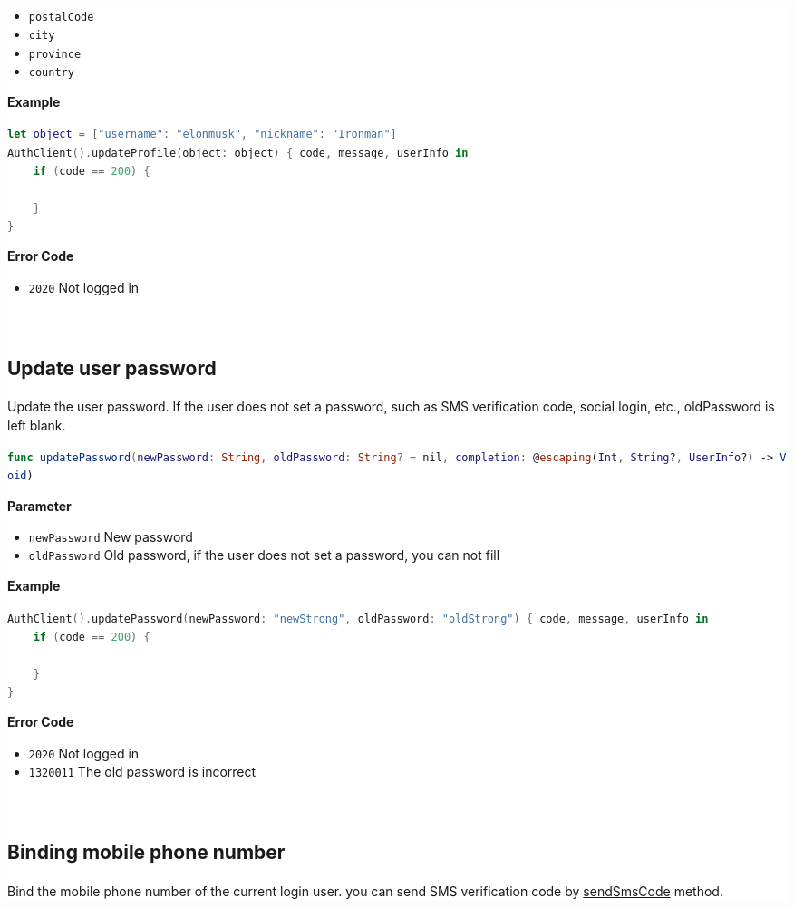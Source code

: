 * `postalCode`
* `city`
* `province`
* `country`

**Example**

```swift
let object = ["username": "elonmusk", "nickname": "Ironman"]
AuthClient().updateProfile(object: object) { code, message, userInfo in
    if (code == 200) {

    }
}
```

**Error Code**

* `2020` Not logged in

<br>

## Update user password

Update the user password. If the user does not set a password, such as SMS verification code, social login, etc., oldPassword is left blank.

```swift
func updatePassword(newPassword: String, oldPassword: String? = nil, completion: @escaping(Int, String?, UserInfo?) -> Void)
```

**Parameter**

* `newPassword` New password
* `oldPassword` Old password, if the user does not set a password, you can not fill

**Example**

```swift
AuthClient().updatePassword(newPassword: "newStrong", oldPassword: "oldStrong") { code, message, userInfo in
    if (code == 200) {

    }
}
```

**Error Code**

* `2020` Not logged in
* `1320011` The old password is incorrect

<br>

## Binding mobile phone number

Bind the mobile phone number of the current login user.  you can send SMS verification code by [sendSmsCode](#Send-verification-code) method.
